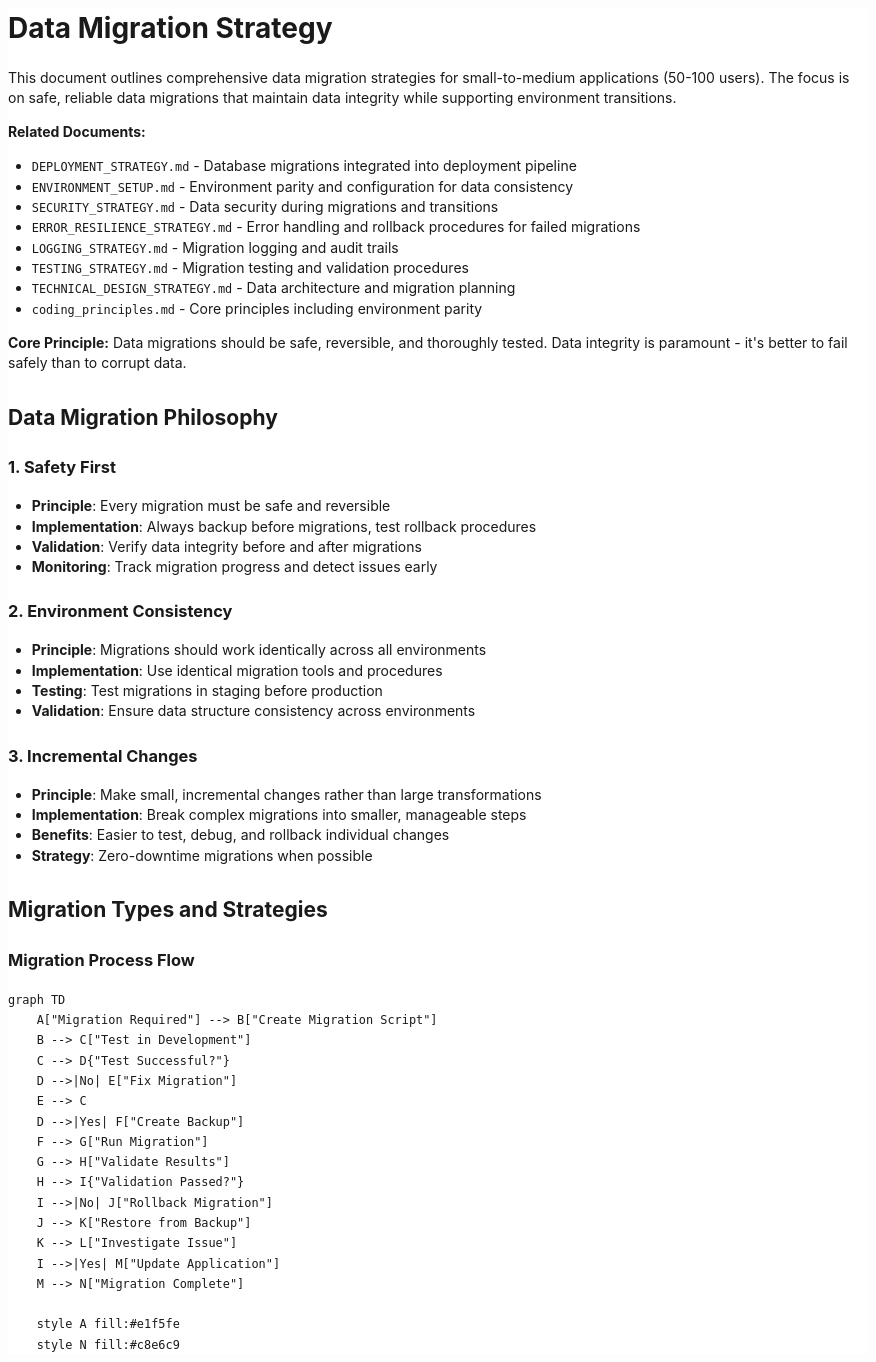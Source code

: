# Data Migration Strategy

This document outlines comprehensive data migration strategies for small-to-medium applications (50-100 users). The focus is on safe, reliable data migrations that maintain data integrity while supporting environment transitions.

**Related Documents:**
- `DEPLOYMENT_STRATEGY.md` - Database migrations integrated into deployment pipeline
- `ENVIRONMENT_SETUP.md` - Environment parity and configuration for data consistency
- `SECURITY_STRATEGY.md` - Data security during migrations and transitions
- `ERROR_RESILIENCE_STRATEGY.md` - Error handling and rollback procedures for failed migrations
- `LOGGING_STRATEGY.md` - Migration logging and audit trails
- `TESTING_STRATEGY.md` - Migration testing and validation procedures
- `TECHNICAL_DESIGN_STRATEGY.md` - Data architecture and migration planning
- `coding_principles.md` - Core principles including environment parity

**Core Principle:** Data migrations should be safe, reversible, and thoroughly tested. Data integrity is paramount - it's better to fail safely than to corrupt data.

## Data Migration Philosophy

### 1. **Safety First**
- **Principle**: Every migration must be safe and reversible
- **Implementation**: Always backup before migrations, test rollback procedures
- **Validation**: Verify data integrity before and after migrations
- **Monitoring**: Track migration progress and detect issues early

### 2. **Environment Consistency**
- **Principle**: Migrations should work identically across all environments
- **Implementation**: Use identical migration tools and procedures
- **Testing**: Test migrations in staging before production
- **Validation**: Ensure data structure consistency across environments

### 3. **Incremental Changes**
- **Principle**: Make small, incremental changes rather than large transformations
- **Implementation**: Break complex migrations into smaller, manageable steps
- **Benefits**: Easier to test, debug, and rollback individual changes
- **Strategy**: Zero-downtime migrations when possible

## Migration Types and Strategies

### Migration Process Flow

```mermaid
graph TD
    A["Migration Required"] --> B["Create Migration Script"]
    B --> C["Test in Development"]
    C --> D{"Test Successful?"}
    D -->|No| E["Fix Migration"]
    E --> C
    D -->|Yes| F["Create Backup"]
    F --> G["Run Migration"]
    G --> H["Validate Results"]
    H --> I{"Validation Passed?"}
    I -->|No| J["Rollback Migration"]
    J --> K["Restore from Backup"]
    K --> L["Investigate Issue"]
    I -->|Yes| M["Update Application"]
    M --> N["Migration Complete"]
    
    style A fill:#e1f5fe
    style N fill:#c8e6c9
```